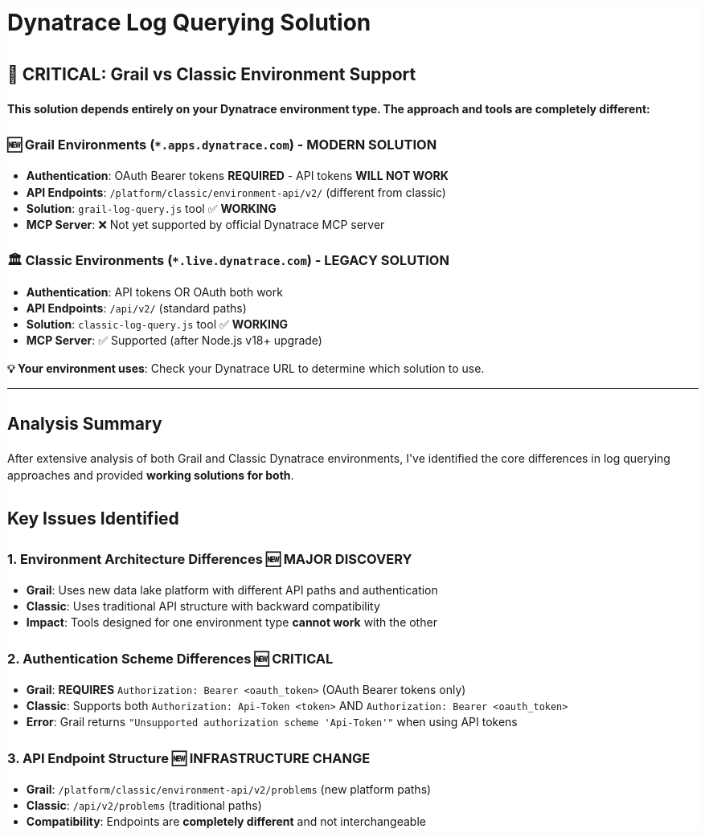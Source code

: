 # Dynatrace Log Querying Solution

## 🚨 **CRITICAL: Grail vs Classic Environment Support**

**This solution depends entirely on your Dynatrace environment type. The approach and tools are completely different:**

### **🆕 Grail Environments** (`*.apps.dynatrace.com`) - **MODERN SOLUTION**
- **Authentication**: OAuth Bearer tokens **REQUIRED** - API tokens **WILL NOT WORK**
- **API Endpoints**: `/platform/classic/environment-api/v2/` (different from classic)
- **Solution**: `grail-log-query.js` tool ✅ **WORKING**
- **MCP Server**: ❌ Not yet supported by official Dynatrace MCP server

### **🏛️ Classic Environments** (`*.live.dynatrace.com`) - **LEGACY SOLUTION**  
- **Authentication**: API tokens OR OAuth both work
- **API Endpoints**: `/api/v2/` (standard paths)
- **Solution**: `classic-log-query.js` tool ✅ **WORKING**
- **MCP Server**: ✅ Supported (after Node.js v18+ upgrade)

**💡 Your environment uses**: Check your Dynatrace URL to determine which solution to use.

---

## Analysis Summary

After extensive analysis of both Grail and Classic Dynatrace environments, I've identified the core differences in log querying approaches and provided **working solutions for both**.

## Key Issues Identified

### 1. **Environment Architecture Differences** 🆕 **MAJOR DISCOVERY**
- **Grail**: Uses new data lake platform with different API paths and authentication
- **Classic**: Uses traditional API structure with backward compatibility
- **Impact**: Tools designed for one environment type **cannot work** with the other

### 2. **Authentication Scheme Differences** 🆕 **CRITICAL**
- **Grail**: **REQUIRES** `Authorization: Bearer <oauth_token>` (OAuth Bearer tokens only)
- **Classic**: Supports both `Authorization: Api-Token <token>` AND `Authorization: Bearer <oauth_token>`
- **Error**: Grail returns `"Unsupported authorization scheme 'Api-Token'"` when using API tokens

### 3. **API Endpoint Structure** 🆕 **INFRASTRUCTURE CHANGE**
- **Grail**: `/platform/classic/environment-api/v2/problems` (new platform paths)
- **Classic**: `/api/v2/problems` (traditional paths)
- **Compatibility**: Endpoints are **completely different** and not interchangeable
